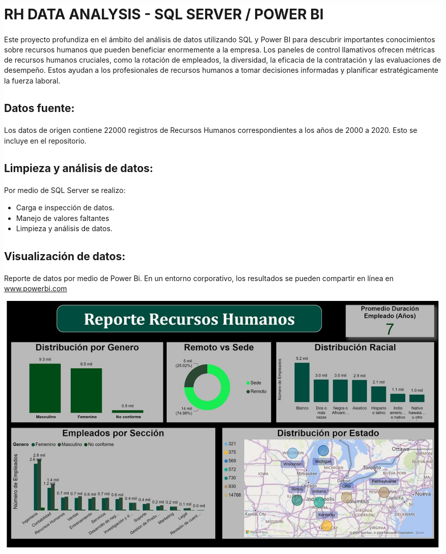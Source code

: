 # RH DATA ANALYSIS - SQL SERVER / POWER BI
Este proyecto profundiza en el ámbito del análisis de datos utilizando SQL y Power BI para descubrir importantes conocimientos sobre recursos humanos que pueden beneficiar enormemente a la empresa.
Los paneles de control llamativos ofrecen métricas de recursos humanos cruciales, como la rotación de empleados, la diversidad, la eficacia de la contratación y las evaluaciones 
de desempeño. Estos ayudan a los profesionales de recursos humanos a tomar decisiones informadas y planificar estratégicamente la fuerza laboral.

## Datos fuente:
Los datos de origen contiene 22000 registros de Recursos Humanos correspondientes a los años de 2000 a 2020. Esto se incluye en el repositorio.

## Limpieza y análisis de datos:
Por medio de SQL Server se realizo:
- Carga e inspección de datos.
- Manejo de valores faltantes
- Limpieza y análisis de datos.

## Visualización de datos:
Reporte de datos por medio de Power Bi.
En un entorno corporativo, los resultados se pueden compartir en línea en www.powerbi.com

![powerbi-1](https://github.com/JohaOrtiz99/Proyecto-SQL-Power-Bi/blob/main/Diapositiva2.JPG)
